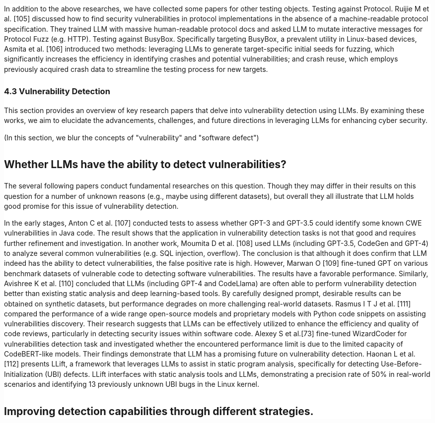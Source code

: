 In addition to the above researches, we have collected some papers for other testing objects. Testing against Protocol. Ruijie M et al. [105] discussed how to find security vulnerabilities in protocol implementations in the absence of a machine-readable protocol specification. They trained LLM with massive human-readable protocol docs and asked LLM to mutate interactive messages for Protocol Fuzz (e.g. HTTP). Testing against BusyBox. Specifically targeting BusyBox, a prevalent utility in Linux-based devices, Asmita et al. [106] introduced two methods: leveraging LLMs to generate target-specific initial seeds for fuzzing, which significantly increases the efficiency in identifying crashes and potential vulnerabilities; and crash reuse, which employs previously acquired crash data to streamline the testing process for new targets.

### 4.3 Vulnerability Detection

This section provides an overview of key research papers that delve into vulnerability detection using LLMs. By examining these works, we aim to elucidate the advancements, challenges, and future directions in leveraging LLMs for enhancing cyber security.

(In this section, we blur the concepts of "vulnerability" and "software defect")

## Whether LLMs have the ability to detect vulnerabilities?

The several following papers conduct fundamental researches on this question. Though they may differ in their results on this question for a number of unknown reasons (e.g., maybe using different datasets), but overall they all illustrate that LLM holds good promise for this issue of vulnerability detection.

In the early stages, Anton C et al. [107] conducted tests to assess whether GPT-3 and GPT-3.5 could identify some known CWE vulnerabilities in Java code. The result shows that the application in vulnerability detection tasks is not that good and requires further refinement and investigation. In another work, Moumita D et al. [108] used LLMs (including GPT-3.5, CodeGen and GPT-4) to analyze several common vulnerabilities (e.g. SQL injection, overflow). The conclusion is that although it does confirm that LLM indeed has the ability to detect vulnerabilities, the false positive rate is high. However, Marwan O [109] fine-tuned GPT on various benchmark datasets of vulnerable code
to detecting software vulnerabilities. The results have a favorable performance. Similarly, Avishree K et al. [110] concluded that LLMs (including GPT-4 and CodeLlama) are often able to perform vulnerability detection better than existing static analysis and deep learning-based tools. By carefully designed prompt, desirable results can be obtained on synthetic datasets, but performance degrades on more challenging real-world datasets. Rasmus I T J et al. [111] compared the performance of a wide range open-source models and proprietary models with Python code snippets on assisting vulnerabilities discovery. Their research suggests that LLMs can be effectively utilized to enhance the efficiency and quality of code reviews, particularly in detecting security issues within software code. Alexey S et al.[73] fine-tuned WizardCoder for vulnerabilities detection task and investigated whether the encountered performance limit is due to the limited capacity of CodeBERT-like models. Their findings demonstrate that LLM has a promising future on vulnerability detection. Haonan L et al. [112] presents LLift, a framework that leverages LLMs to assist in static program analysis, specifically for detecting Use-Before-Initialization (UBI) defects. LLift interfaces with static analysis tools and LLMs, demonstrating a precision rate of $50 \%$ in real-world scenarios and identifying 13 previously unknown UBI bugs in the Linux kernel.

## Improving detection capabilities through different strategies.
